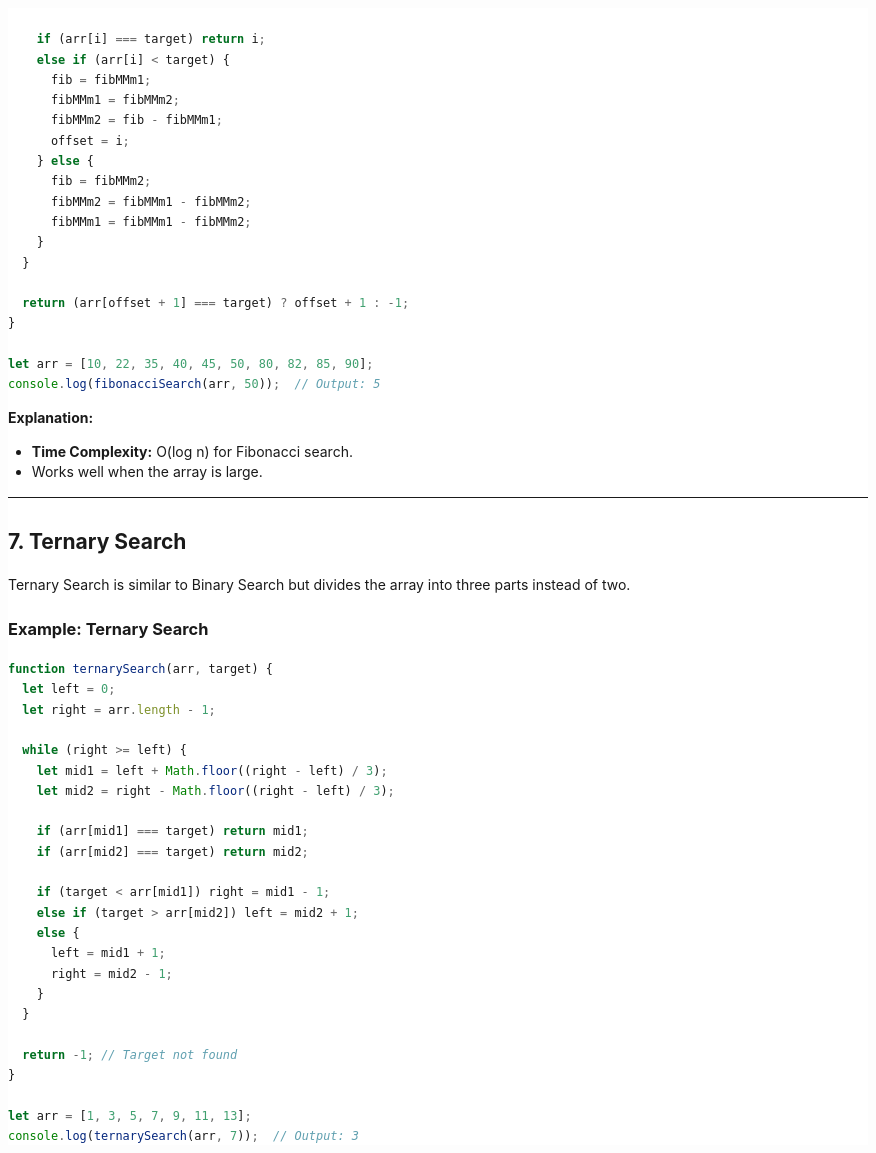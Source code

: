 ```javascript
    
    if (arr[i] === target) return i;
    else if (arr[i] < target) {
      fib = fibMMm1;
      fibMMm1 = fibMMm2;
      fibMMm2 = fib - fibMMm1;
      offset = i;
    } else {
      fib = fibMMm2;
      fibMMm2 = fibMMm1 - fibMMm2;
      fibMMm1 = fibMMm1 - fibMMm2;
    }
  }
  
  return (arr[offset + 1] === target) ? offset + 1 : -1;
}

let arr = [10, 22, 35, 40, 45, 50, 80, 82, 85, 90];
console.log(fibonacciSearch(arr, 50));  // Output: 5
```

**Explanation:**
- **Time Complexity:** O(log n) for Fibonacci search.
- Works well when the array is large.

---

## 7. **Ternary Search**

Ternary Search is similar to Binary Search but divides the array into three parts instead of two.

### Example: Ternary Search
```javascript
function ternarySearch(arr, target) {
  let left = 0;
  let right = arr.length - 1;
  
  while (right >= left) {
    let mid1 = left + Math.floor((right - left) / 3);
    let mid2 = right - Math.floor((right - left) / 3);
    
    if (arr[mid1] === target) return mid1;
    if (arr[mid2] === target) return mid2;
    
    if (target < arr[mid1]) right = mid1 - 1;
    else if (target > arr[mid2]) left = mid2 + 1;
    else {
      left = mid1 + 1;
      right = mid2 - 1;
    }
  }
  
  return -1; // Target not found
}

let arr = [1, 3, 5, 7, 9, 11, 13];
console.log(ternarySearch(arr, 7));  // Output: 3
```

